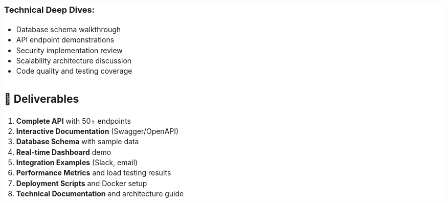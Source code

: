 ### **Technical Deep Dives:**

- Database schema walkthrough
- API endpoint demonstrations
- Security implementation review
- Scalability architecture discussion
- Code quality and testing coverage

## 🎁 Deliverables

1. **Complete API** with 50+ endpoints
2. **Interactive Documentation** (Swagger/OpenAPI)
3. **Database Schema** with sample data
4. **Real-time Dashboard** demo
5. **Integration Examples** (Slack, email)
6. **Performance Metrics** and load testing results
7. **Deployment Scripts** and Docker setup
8. **Technical Documentation** and architecture guide